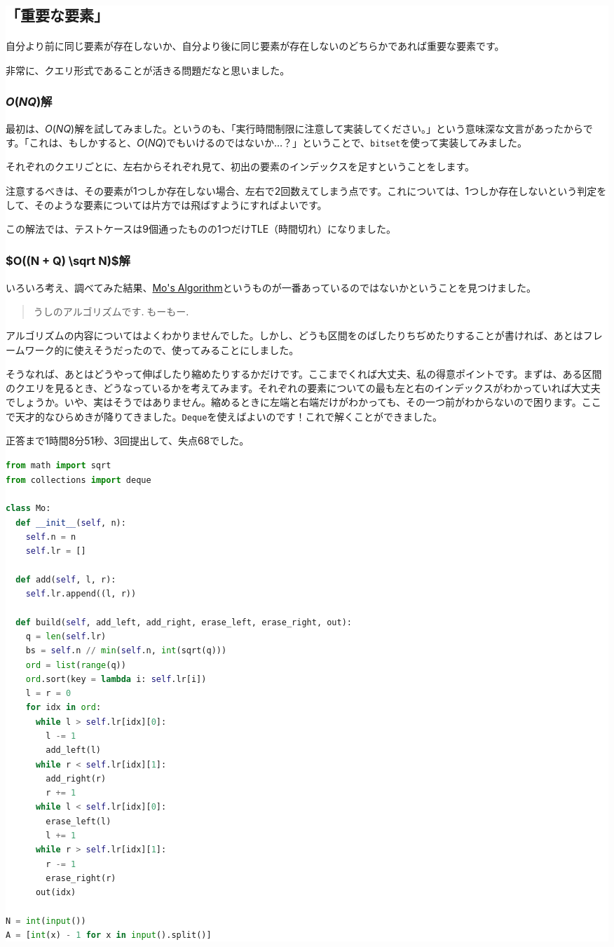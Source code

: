 ## 「重要な要素」

自分より前に同じ要素が存在しないか、自分より後に同じ要素が存在しないのどちらかであれば重要な要素です。

非常に、クエリ形式であることが活きる問題だなと思いました。

### $O(NQ)$解

最初は、$O(NQ)$解を試してみました。というのも、「実行時間制限に注意して実装してください。」という意味深な文言があったからです。「これは、もしかすると、$O(NQ)$でもいけるのではないか…？」ということで、`bitset`を使って実装してみました。

それぞれのクエリごとに、左右からそれぞれ見て、初出の要素のインデックスを足すということをします。

注意するべきは、その要素が$1$つしか存在しない場合、左右で$2$回数えてしまう点です。これについては、$1$つしか存在しないという判定をして、そのような要素については片方では飛ばすようにすればよいです。

この解法では、テストケースは9個通ったものの1つだけTLE（時間切れ）になりました。

### $O((N + Q) \sqrt N)$解

いろいろ考え、調べてみた結果、[Mo's Algorithm](https://ei1333.hateblo.jp/entry/2017/09/11/211011)というものが一番あっているのではないかということを見つけました。

> うしのアルゴリズムです. もーもー.

アルゴリズムの内容についてはよくわかりませんでした。しかし、どうも区間をのばしたりちぢめたりすることが書ければ、あとはフレームワーク的に使えそうだったので、使ってみることにしました。

そうなれば、あとはどうやって伸ばしたり縮めたりするかだけです。ここまでくれば大丈夫、私の得意ポイントです。まずは、ある区間のクエリを見るとき、どうなっているかを考えてみます。それぞれの要素についての最も左と右のインデックスがわかっていれば大丈夫でしょうか。いや、実はそうではありません。縮めるときに左端と右端だけがわかっても、その一つ前がわからないので困ります。ここで天才的なひらめきが降りてきました。`Deque`を使えばよいのです！これで解くことができました。

正答まで1時間8分51秒、3回提出して、失点68でした。

```python
from math import sqrt
from collections import deque

class Mo:
  def __init__(self, n):
    self.n = n
    self.lr = []
  
  def add(self, l, r):
    self.lr.append((l, r))
  
  def build(self, add_left, add_right, erase_left, erase_right, out):
    q = len(self.lr)
    bs = self.n // min(self.n, int(sqrt(q)))
    ord = list(range(q))
    ord.sort(key = lambda i: self.lr[i])
    l = r = 0
    for idx in ord:
      while l > self.lr[idx][0]:
        l -= 1
        add_left(l)
      while r < self.lr[idx][1]:
        add_right(r)
        r += 1
      while l < self.lr[idx][0]:
        erase_left(l)
        l += 1
      while r > self.lr[idx][1]:
        r -= 1
        erase_right(r)
      out(idx)

N = int(input())
A = [int(x) - 1 for x in input().split()]
```